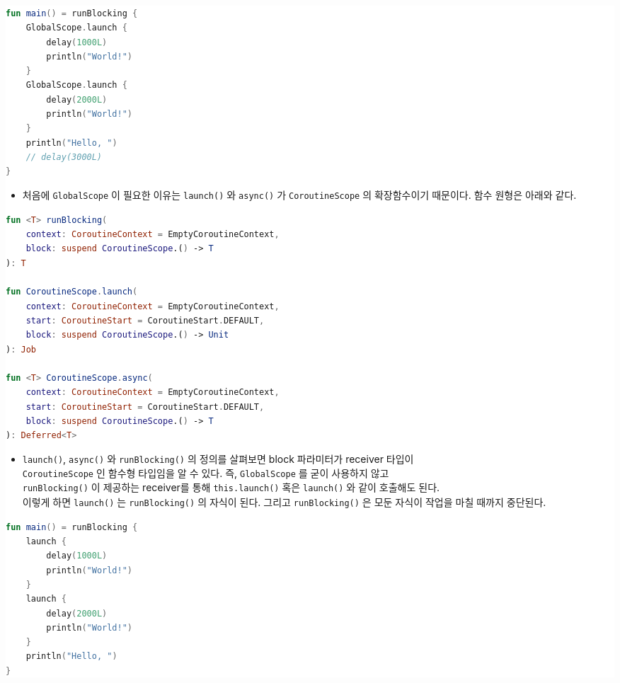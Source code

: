 ```kt
fun main() = runBlocking {
	GlobalScope.launch {
		delay(1000L)
		println("World!")
	}
	GlobalScope.launch {
		delay(2000L)
		println("World!")
	}
	println("Hello, ")
	// delay(3000L)
}
```

- 처음에 `GlobalScope` 이 필요한 이유는 `launch()` 와 `async()` 가 `CoroutineScope` 의 확장함수이기 때문이다. 함수 원형은 아래와 같다.

```kt
fun <T> runBlocking(
	context: CoroutineContext = EmptyCoroutineContext,
	block: suspend CoroutineScope.() -> T
): T

fun CoroutineScope.launch(
	context: CoroutineContext = EmptyCoroutineContext,
	start: CoroutineStart = CoroutineStart.DEFAULT,
	block: suspend CoroutineScope.() -> Unit
): Job

fun <T> CoroutineScope.async(
	context: CoroutineContext = EmptyCoroutineContext,
	start: CoroutineStart = CoroutineStart.DEFAULT,
	block: suspend CoroutineScope.() -> T
): Deferred<T>
```

- `launch()`, `async()` 와 `runBlocking()` 의 정의를 살펴보면 block 파라미터가 receiver 타입이  
  `CoroutineScope` 인 함수형 타입임을 알 수 있다. 즉, `GlobalScope` 를 굳이 사용하지 않고  
  `runBlocking()` 이 제공하는 receiver를 통해 `this.launch()` 혹은 `launch()` 와 같이 호출해도 된다.  
  이렇게 하면 `launch()` 는 `runBlocking()` 의 자식이 된다. 그리고 `runBlocking()` 은 모둔 자식이 작업을 마칠 때까지 중단된다.

```kt
fun main() = runBlocking {
	launch {
		delay(1000L)
		println("World!")
	}
	launch {
		delay(2000L)
		println("World!")
	}
	println("Hello, ")
}
```
